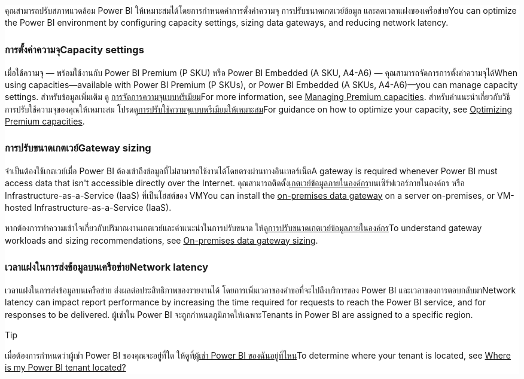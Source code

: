 <span data-ttu-id="19750-174">คุณสามารถปรับสภาพแวดล้อม Power BI ให้เหมาะสมได้โดยการกำหนดค่าการตั้งค่าความจุ การปรับขนาดเกตเวย์ข้อมูล และลดเวลาแฝงของเครือข่าย</span><span class="sxs-lookup"><span data-stu-id="19750-174">You can optimize the Power BI environment by configuring capacity settings, sizing data gateways, and reducing network latency.</span></span>

### <a name="capacity-settings"></a><span data-ttu-id="19750-175">การตั้งค่าความจุ</span><span class="sxs-lookup"><span data-stu-id="19750-175">Capacity settings</span></span>

<span data-ttu-id="19750-176">เมื่อใช้ความจุ — พร้อมใช้งานกับ Power BI Premium (P SKU) หรือ Power BI Embedded (A SKU, A4-A6) — คุณสามารถจัดการการตั้งค่าความจุได้</span><span class="sxs-lookup"><span data-stu-id="19750-176">When using capacities—available with Power BI Premium (P SKUs), or Power BI Embedded (A SKUs, A4-A6)—you can manage capacity settings.</span></span> <span data-ttu-id="19750-177">สำหรับข้อมูลเพิ่มเติม ดู [การจัดการความจุแบบพรีเมียม](../admin/service-premium-capacity-manage.md)</span><span class="sxs-lookup"><span data-stu-id="19750-177">For more information, see [Managing Premium capacities](../admin/service-premium-capacity-manage.md).</span></span> <span data-ttu-id="19750-178">สำหรับคำแนะนำเกี่ยวกับวิธีการปรับใช้ความจุของคุณให้เหมาะสม โปรดดู[การปรับใช้ความจุแบบพรีเมียมให้เหมาะสม](../admin/service-premium-capacity-optimize.md)</span><span class="sxs-lookup"><span data-stu-id="19750-178">For guidance on how to optimize your capacity, see [Optimizing Premium capacities](../admin/service-premium-capacity-optimize.md).</span></span>

### <a name="gateway-sizing"></a><span data-ttu-id="19750-179">การปรับขนาดเกตเวย์</span><span class="sxs-lookup"><span data-stu-id="19750-179">Gateway sizing</span></span>

<span data-ttu-id="19750-180">จำเป็นต้องใช้เกตเวย์เมื่อ Power BI ต้องเข้าถึงข้อมูลที่ไม่สามารถใช้งานได้โดยตรงผ่านทางอินเทอร์เน็ต</span><span class="sxs-lookup"><span data-stu-id="19750-180">A gateway is required whenever Power BI must access data that isn't accessible directly over the Internet.</span></span> <span data-ttu-id="19750-181">คุณสามารถติดตั้ง[เกตเวย์ข้อมูลภายในองค์กร](../connect-data/service-gateway-onprem.md)บนเซิร์ฟเวอร์ภายในองค์กร หรือ Infrastructure-as-a-Service (IaaS) ที่เป็นโฮสต์ของ VM</span><span class="sxs-lookup"><span data-stu-id="19750-181">You can install the [on-premises data gateway](../connect-data/service-gateway-onprem.md) on a server on-premises, or VM-hosted Infrastructure-as-a-Service (IaaS).</span></span>

<span data-ttu-id="19750-182">หากต้องการทำความเข้าใจเกี่ยวกับปริมาณงานเกตเวย์และคำแนะนำในการปรับขนาด ให้ดู[การปรับขนาดเกตเวย์ข้อมูลภายในองค์กร](gateway-onprem-sizing.md)</span><span class="sxs-lookup"><span data-stu-id="19750-182">To understand gateway workloads and sizing recommendations, see [On-premises data gateway sizing](gateway-onprem-sizing.md).</span></span>

### <a name="network-latency"></a><span data-ttu-id="19750-183">เวลาแฝงในการส่งข้อมูลบนเครือข่าย</span><span class="sxs-lookup"><span data-stu-id="19750-183">Network latency</span></span>

<span data-ttu-id="19750-184">เวลาแฝงในการส่งข้อมูลบนเครือข่าย ส่งผลต่อประสิทธิภาพของรายงานได้ โดยการเพิ่มเวลาของคำขอที่จะไปถึงบริการของ Power BI และเวลาของการตอบกลับมา</span><span class="sxs-lookup"><span data-stu-id="19750-184">Network latency can impact report performance by increasing the time required for requests to reach the Power BI service, and for responses to be delivered.</span></span> <span data-ttu-id="19750-185">ผู้เช่าใน Power BI จะถูกกำหนดภูมิภาคให้เฉพาะ</span><span class="sxs-lookup"><span data-stu-id="19750-185">Tenants in Power BI are assigned to a specific region.</span></span>

> [!TIP]
> <span data-ttu-id="19750-186">เมื่อต้องการกำหนดว่าผู้เช่า Power BI ของคุณจะอยู่ที่ใด ให้ดูที่[ผู้เช่า Power BI ของฉันอยู่ที่ไหน](../admin/service-admin-where-is-my-tenant-located.md)</span><span class="sxs-lookup"><span data-stu-id="19750-186">To determine where your tenant is located, see [Where is my Power BI tenant located?](../admin/service-admin-where-is-my-tenant-located.md)</span></span>
